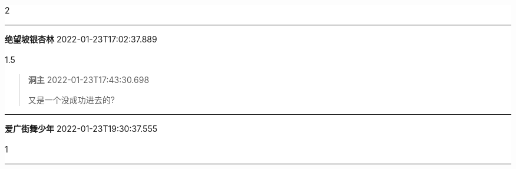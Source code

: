 2

---

**绝望坡银杏林** 2022-01-23T17:02:37.889

1.5

> **洞主** 2022-01-23T17:43:30.698
> 
> 又是一个没成功进去的?


---

**爱广街舞少年** 2022-01-23T19:30:37.555

1

---

